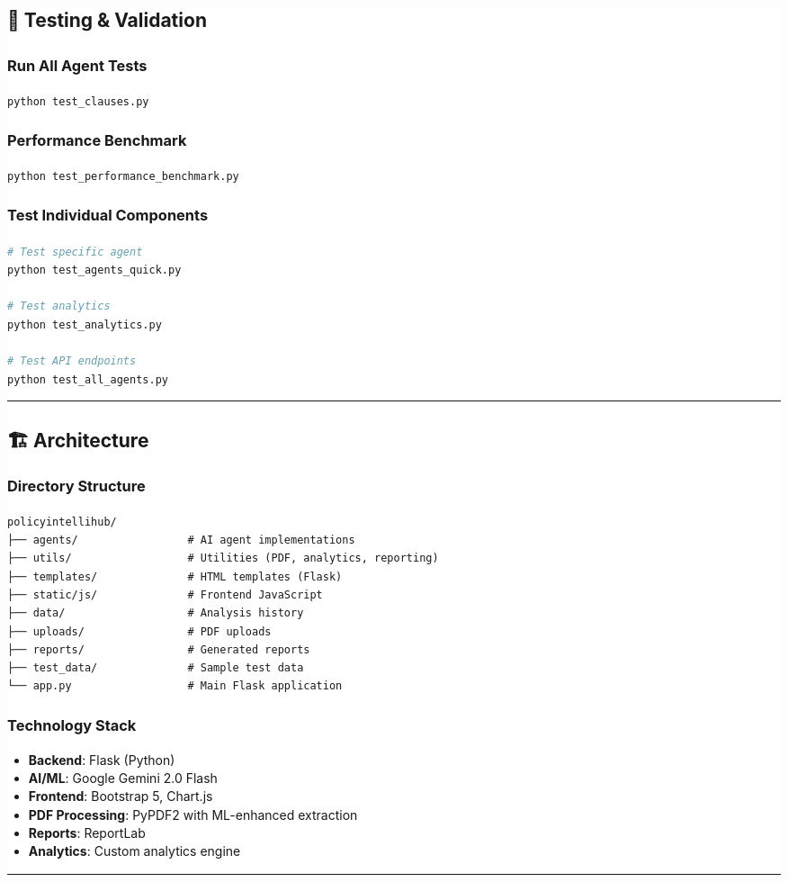 ## 🧪 Testing & Validation

### Run All Agent Tests

```bash
python test_clauses.py
```

### Performance Benchmark

```bash
python test_performance_benchmark.py
```

### Test Individual Components

```bash
# Test specific agent
python test_agents_quick.py

# Test analytics
python test_analytics.py

# Test API endpoints
python test_all_agents.py
```

---

## 🏗️ Architecture

### Directory Structure

```
policyintellihub/
├── agents/                 # AI agent implementations
├── utils/                  # Utilities (PDF, analytics, reporting)
├── templates/              # HTML templates (Flask)
├── static/js/              # Frontend JavaScript
├── data/                   # Analysis history
├── uploads/                # PDF uploads
├── reports/                # Generated reports
├── test_data/              # Sample test data
└── app.py                  # Main Flask application
```

### Technology Stack

- **Backend**: Flask (Python)
- **AI/ML**: Google Gemini 2.0 Flash
- **Frontend**: Bootstrap 5, Chart.js
- **PDF Processing**: PyPDF2 with ML-enhanced extraction
- **Reports**: ReportLab
- **Analytics**: Custom analytics engine

---